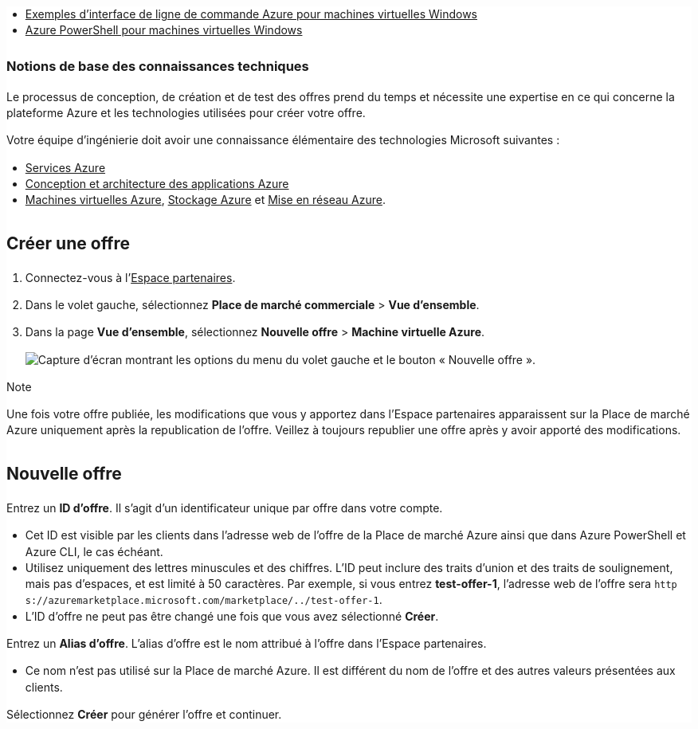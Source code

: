   - [Exemples d’interface de ligne de commande Azure pour machines virtuelles Windows](../../virtual-machines/windows/cli-samples.md)
  - [Azure PowerShell pour machines virtuelles Windows](../../virtual-machines/scripts/virtual-machines-windows-powershell-sample-create-vm-quick.md)

### <a name="fundamentals-in-technical-knowledge"></a>Notions de base des connaissances techniques

Le processus de conception, de création et de test des offres prend du temps et nécessite une expertise en ce qui concerne la plateforme Azure et les technologies utilisées pour créer votre offre.

Votre équipe d’ingénierie doit avoir une connaissance élémentaire des technologies Microsoft suivantes :

- [Services Azure](https://azure.microsoft.com/services/)
- [Conception et architecture des applications Azure](https://azure.microsoft.com/solutions/architecture/)
- [Machines virtuelles Azure](https://azure.microsoft.com/services/virtual-machines/), [Stockage Azure](https://azure.microsoft.com/services/?filter=storage#storage) et [Mise en réseau Azure](https://azure.microsoft.com/services/?filter=networking#networking).

## <a name="create-a-new-offer"></a>Créer une offre

1. Connectez-vous à l’[Espace partenaires](https://partner.microsoft.com/dashboard/home).
2. Dans le volet gauche, sélectionnez **Place de marché commerciale** > **Vue d’ensemble**.
3. Dans la page **Vue d’ensemble**, sélectionnez **Nouvelle offre** > **Machine virtuelle Azure**.

    ![Capture d’écran montrant les options du menu du volet gauche et le bouton « Nouvelle offre ».](./media/new-offer-azure-virtual-machine.png)

> [!NOTE]
> Une fois votre offre publiée, les modifications que vous y apportez dans l’Espace partenaires apparaissent sur la Place de marché Azure uniquement après la republication de l’offre. Veillez à toujours republier une offre après y avoir apporté des modifications.

## <a name="new-offer"></a>Nouvelle offre

Entrez un **ID d’offre**. Il s’agit d’un identificateur unique par offre dans votre compte.

- Cet ID est visible par les clients dans l’adresse web de l’offre de la Place de marché Azure ainsi que dans Azure PowerShell et Azure CLI, le cas échéant.
- Utilisez uniquement des lettres minuscules et des chiffres. L’ID peut inclure des traits d’union et des traits de soulignement, mais pas d’espaces, et est limité à 50 caractères. Par exemple, si vous entrez **test-offer-1**, l’adresse web de l’offre sera `https://azuremarketplace.microsoft.com/marketplace/../test-offer-1`.
- L’ID d’offre ne peut pas être changé une fois que vous avez sélectionné **Créer**.

Entrez un **Alias d’offre**. L’alias d’offre est le nom attribué à l’offre dans l’Espace partenaires.

- Ce nom n’est pas utilisé sur la Place de marché Azure. Il est différent du nom de l’offre et des autres valeurs présentées aux clients.

Sélectionnez **Créer** pour générer l’offre et continuer.
